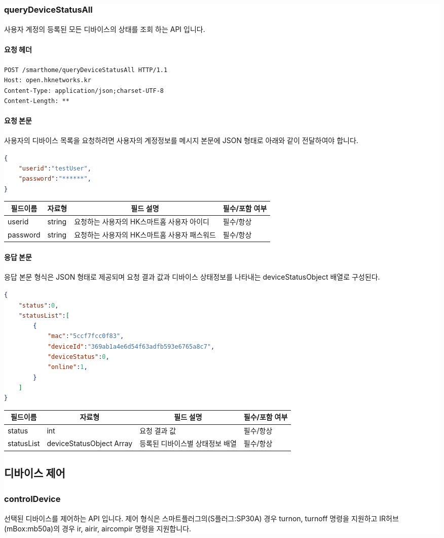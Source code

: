 ### queryDeviceStatusAll
사용자 계정의 등록된 모든 디바이스의 상태를 조회 하는 API 입니다. 

#### 요청 헤더
````http
POST /smarthome/queryDeviceStatusAll HTTP/1.1
Host: open.hknetworks.kr
Content-Type: application/json;charset-UTF-8
Content-Length: **
````
#### 요청 본문
사용자의 디바이스 목록을 요청하려면 사용자의 계정정보를 메시지 본문에 JSON 형태로 아래와 같이 전달하여야 합니다.
````JSON
{
    "userid":"testUser",
    "password":"******",      
}
````
| 필드이름  | 자료형| 필드 설명| 필수/포함 여부|
| ---------- | ----|---------|----------- |
| userid | string| 요청하는 사용자의 HK스마트홈 사용자 아이디  | 필수/항상|
| password | string| 요청하는 사용자의 HK스마트홈 사용자 패스워드  | 필수/항상|

#### 응답 본문
응답 본문 형식은 JSON 형태로 제공되며 요청 결과 값과 디바이스 상태정보를 나타내는 deviceStatusObject 배열로 구성된다.

````JSON
{
    "status":0,
    "statusList":[
        {
            "mac":"5ccf7fcc0f83",
            "deviceId":"369ab1a4e6d54f63adfb593e6765a8c7",
            "deviceStatus":0,
            "online":1,
        }
    ]    
}
````
| 필드이름  | 자료형| 필드 설명| 필수/포함 여부|
| ---------- | ----|---------|----------- |
| status | int| 요청 결과 값   | 필수/항상|
| statusList | deviceStatusObject Array| 등록된 디바이스별 상태정보 배열  | 필수/항상|


## 디바이스 제어
### controlDevice
선택된 디바이스를 제어하는 API 입니다. 제어 형식은 스마트플러그의(S플러그:SP30A) 경우 turnon, turnoff 명령을 지원하고 IR허브(mBox:mb50a)의 경우 ir, airir, aircompir 명령을 지원합니다.
